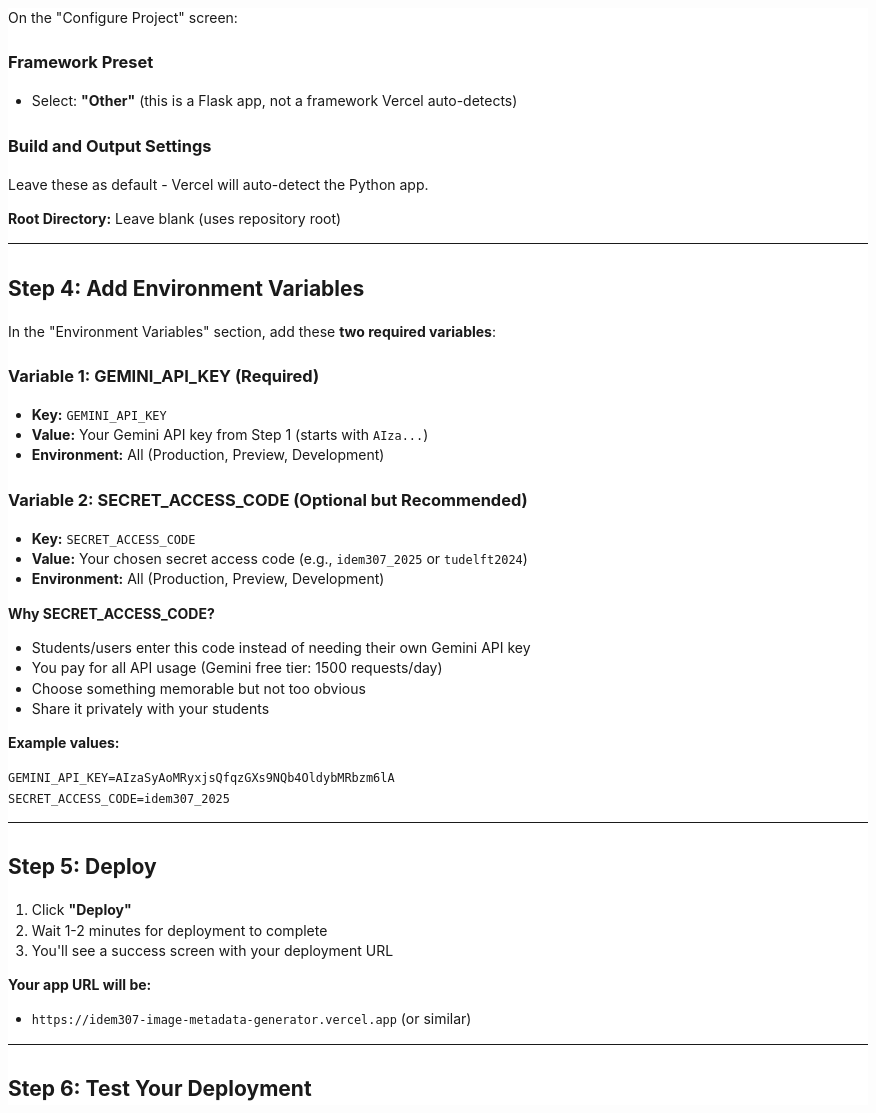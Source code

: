 On the "Configure Project" screen:

### Framework Preset
- Select: **"Other"** (this is a Flask app, not a framework Vercel auto-detects)

### Build and Output Settings
Leave these as default - Vercel will auto-detect the Python app.

**Root Directory:** Leave blank (uses repository root)

---

## Step 4: Add Environment Variables

In the "Environment Variables" section, add these **two required variables**:

### Variable 1: GEMINI_API_KEY (Required)
- **Key:** `GEMINI_API_KEY`
- **Value:** Your Gemini API key from Step 1 (starts with `AIza...`)
- **Environment:** All (Production, Preview, Development)

### Variable 2: SECRET_ACCESS_CODE (Optional but Recommended)
- **Key:** `SECRET_ACCESS_CODE`  
- **Value:** Your chosen secret access code (e.g., `idem307_2025` or `tudelft2024`)
- **Environment:** All (Production, Preview, Development)

**Why SECRET_ACCESS_CODE?**
- Students/users enter this code instead of needing their own Gemini API key
- You pay for all API usage (Gemini free tier: 1500 requests/day)
- Choose something memorable but not too obvious
- Share it privately with your students

**Example values:**
```
GEMINI_API_KEY=AIzaSyAoMRyxjsQfqzGXs9NQb4OldybMRbzm6lA
SECRET_ACCESS_CODE=idem307_2025
```

---

## Step 5: Deploy

1. Click **"Deploy"**
2. Wait 1-2 minutes for deployment to complete
3. You'll see a success screen with your deployment URL

**Your app URL will be:**
- `https://idem307-image-metadata-generator.vercel.app` (or similar)

---

## Step 6: Test Your Deployment
